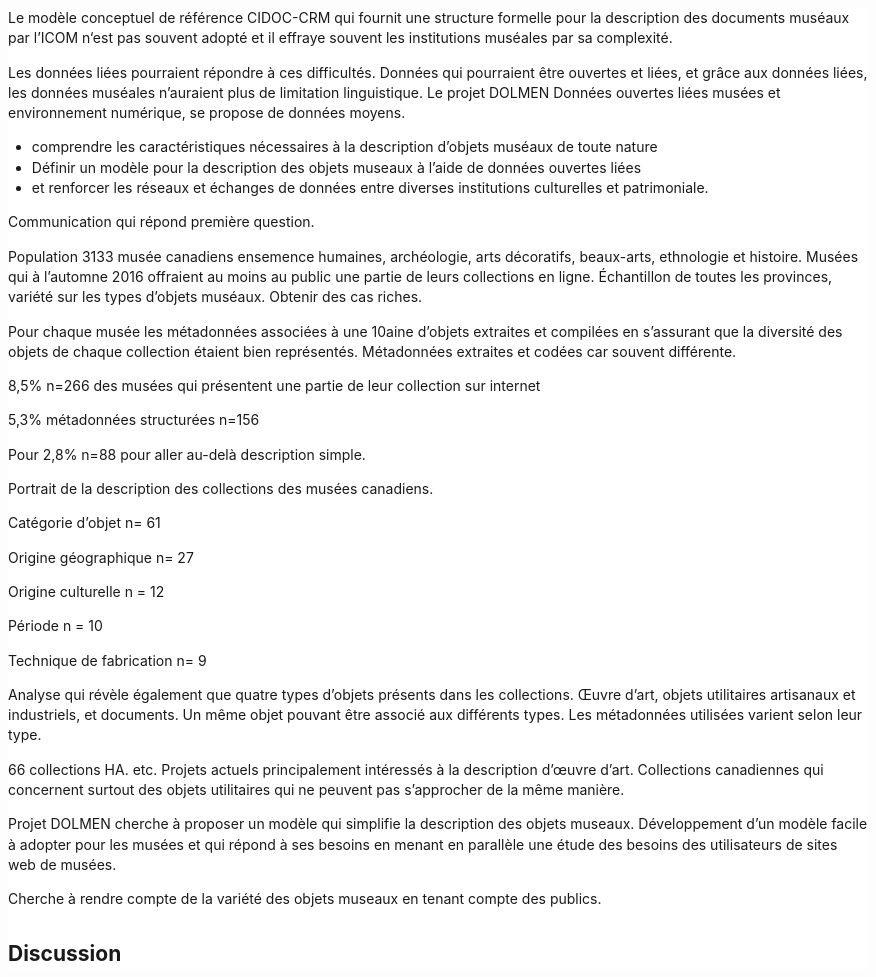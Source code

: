 Le modèle conceptuel de référence CIDOC-CRM qui fournit une structure formelle pour la description des documents muséaux par l’ICOM n‘est pas souvent adopté et il effraye souvent les institutions muséales par sa complexité.

Les données liées pourraient répondre à ces difficultés. Données qui pourraient être ouvertes et liées, et grâce aux données liées, les données muséales n’auraient plus de limitation linguistique. Le projet DOLMEN Données ouvertes liées musées et environnement numérique, se propose de données moyens.

- comprendre les caractéristiques nécessaires à la description d’objets muséaux de toute nature
- Définir un modèle pour la description des objets museaux à l’aide de données ouvertes liées
- et renforcer les réseaux et échanges de données entre diverses institutions culturelles et patrimoniale.

Communication qui répond première question.

Population 3133 musée canadiens ensemence humaines, archéologie, arts décoratifs, beaux-arts, ethnologie et histoire. Musées qui à l’automne 2016 offraient au moins au public une partie de leurs collections en ligne. Échantillon de toutes les provinces, variété sur les types d’objets muséaux. Obtenir des cas riches.

Pour chaque musée les métadonnées associées à une 10aine d’objets extraites et compilées en s’assurant que la diversité des objets de chaque collection étaient bien représentés. Métadonnées extraites et codées car souvent différente.

8,5% n=266 des musées qui présentent une partie de leur collection sur internet

5,3% métadonnées structurées n=156

Pour 2,8% n=88 pour aller au-delà description simple.

Portrait de la description des collections des musées canadiens.

Catégorie d’objet n= 61

Origine géographique n= 27

Origine culturelle n = 12

Période n = 10

Technique de fabrication n= 9

Analyse qui révèle également que quatre types d’objets présents dans les collections. Œuvre d’art, objets utilitaires artisanaux et industriels, et documents. Un même objet pouvant être associé aux différents types. Les métadonnées utilisées varient selon leur type.

66 collections HA. etc. Projets actuels principalement intéressés à la description d’œuvre d’art. Collections canadiennes qui concernent surtout des objets utilitaires qui ne peuvent pas s’approcher de la même manière. 

Projet DOLMEN cherche à proposer un modèle qui simplifie la description des objets museaux. Développement d’un modèle facile à adopter pour les musées et qui répond à ses besoins en menant en parallèle une étude des besoins des utilisateurs de sites web de musées. 

Cherche à rendre compte de la variété des objets museaux en tenant compte des publics. 

## Discussion
